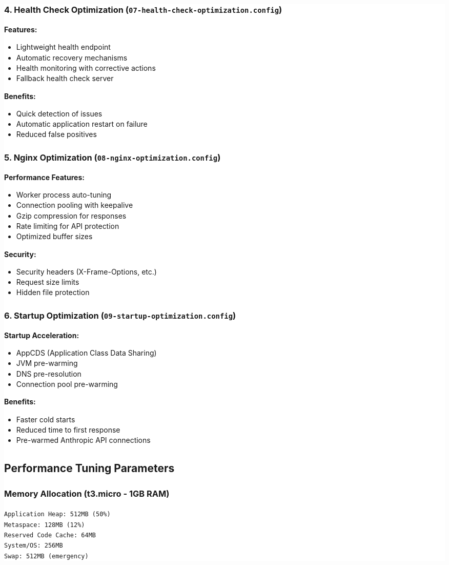 ### 4. Health Check Optimization (`07-health-check-optimization.config`)

**Features:**
- Lightweight health endpoint
- Automatic recovery mechanisms
- Health monitoring with corrective actions
- Fallback health check server

**Benefits:**
- Quick detection of issues
- Automatic application restart on failure
- Reduced false positives

### 5. Nginx Optimization (`08-nginx-optimization.config`)

**Performance Features:**
- Worker process auto-tuning
- Connection pooling with keepalive
- Gzip compression for responses
- Rate limiting for API protection
- Optimized buffer sizes

**Security:**
- Security headers (X-Frame-Options, etc.)
- Request size limits
- Hidden file protection

### 6. Startup Optimization (`09-startup-optimization.config`)

**Startup Acceleration:**
- AppCDS (Application Class Data Sharing)
- JVM pre-warming
- DNS pre-resolution
- Connection pool pre-warming

**Benefits:**
- Faster cold starts
- Reduced time to first response
- Pre-warmed Anthropic API connections

## Performance Tuning Parameters

### Memory Allocation (t3.micro - 1GB RAM)

```
Application Heap: 512MB (50%)
Metaspace: 128MB (12%)
Reserved Code Cache: 64MB
System/OS: 256MB
Swap: 512MB (emergency)
```

